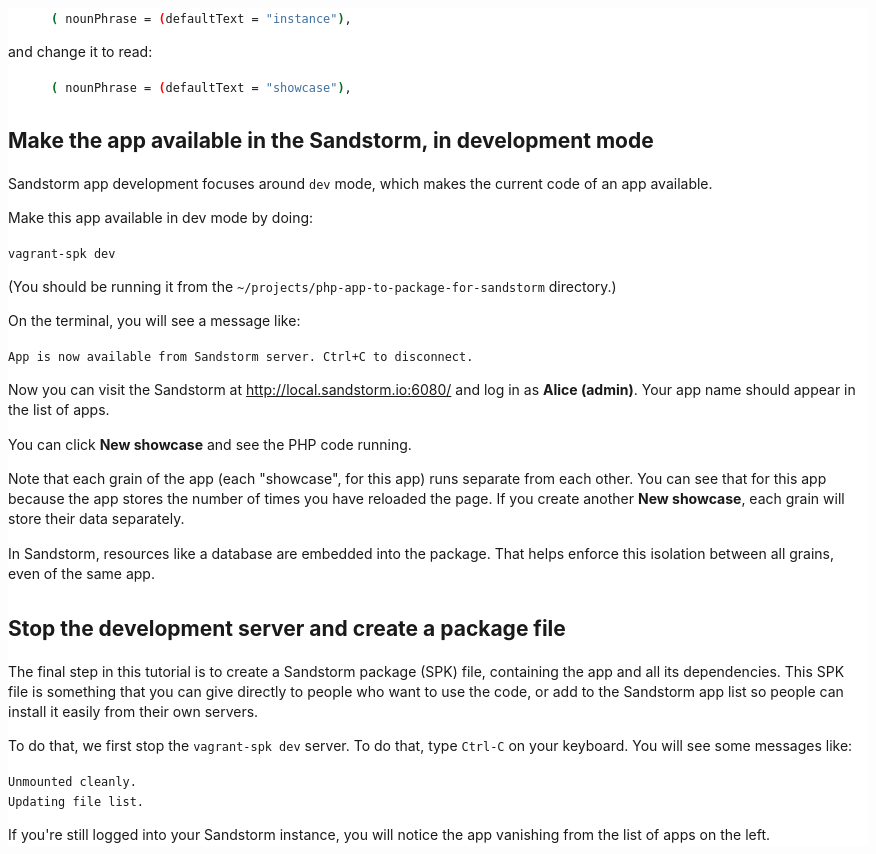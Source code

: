 ```bash
      ( nounPhrase = (defaultText = "instance"),
```

and change it to read:

```bash
      ( nounPhrase = (defaultText = "showcase"),
```

## Make the app available in the Sandstorm, in development mode

Sandstorm app development focuses around `dev` mode, which makes the current
code of an app available.

Make this app available in dev mode by doing:

```bash
vagrant-spk dev
```

(You should be running it from the `~/projects/php-app-to-package-for-sandstorm` directory.)

On the terminal, you will see a message like:

```bash
App is now available from Sandstorm server. Ctrl+C to disconnect.
```

Now you can visit the Sandstorm at http://local.sandstorm.io:6080/ and log in
as **Alice (admin)**. Your app name should appear in the list of apps.

You can click **New showcase** and see the PHP code running.

Note that each grain of the app (each "showcase", for this app) runs separate from each other. You
can see that for this app because the app stores the number of times you have reloaded the page. If
you create another **New showcase**, each grain will store their data separately.

In Sandstorm, resources like a database are embedded into the package. That helps enforce this
isolation between all grains, even of the same app.

## Stop the development server and create a package file

The final step in this tutorial is to create a Sandstorm package (SPK) file,
containing the app and all its dependencies. This SPK file is something that
you can give directly to people who want to use the code, or add to the
Sandstorm app list so people can install it easily from their own servers.

To do that, we first stop the `vagrant-spk dev` server. To do that, type
`Ctrl-C` on your keyboard. You will see some messages like:

```bash
Unmounted cleanly.
Updating file list.
```

If you're still logged into your Sandstorm instance, you will notice the app
vanishing from the list of apps on the left.
